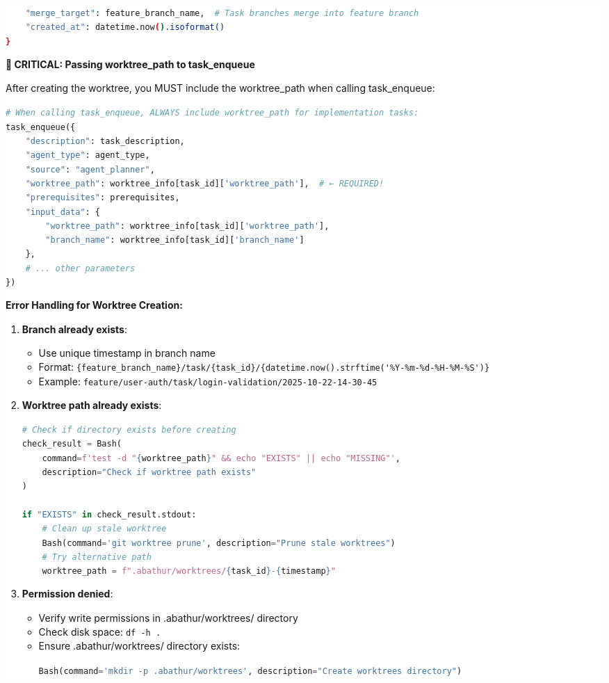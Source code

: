    ```bash
       "merge_target": feature_branch_name,  # Task branches merge into feature branch
       "created_at": datetime.now().isoformat()
   }
   ```

   **🚨 CRITICAL: Passing worktree_path to task_enqueue**

   After creating the worktree, you MUST include the worktree_path when calling task_enqueue:

   ```python
   # When calling task_enqueue, ALWAYS include worktree_path for implementation tasks:
   task_enqueue({
       "description": task_description,
       "agent_type": agent_type,
       "source": "agent_planner",
       "worktree_path": worktree_info[task_id]['worktree_path'],  # ← REQUIRED!
       "prerequisites": prerequisites,
       "input_data": {
           "worktree_path": worktree_info[task_id]['worktree_path'],
           "branch_name": worktree_info[task_id]['branch_name']
       },
       # ... other parameters
   })
   ```

   **Error Handling for Worktree Creation:**

   1. **Branch already exists**:
      - Use unique timestamp in branch name
      - Format: `{feature_branch_name}/task/{task_id}/{datetime.now().strftime('%Y-%m-%d-%H-%M-%S')}`
      - Example: `feature/user-auth/task/login-validation/2025-10-22-14-30-45`

   2. **Worktree path already exists**:
      ```python
      # Check if directory exists before creating
      check_result = Bash(
          command=f'test -d "{worktree_path}" && echo "EXISTS" || echo "MISSING"',
          description="Check if worktree path exists"
      )

      if "EXISTS" in check_result.stdout:
          # Clean up stale worktree
          Bash(command='git worktree prune', description="Prune stale worktrees")
          # Try alternative path
          worktree_path = f".abathur/worktrees/{task_id}-{timestamp}"
      ```

   3. **Permission denied**:
      - Verify write permissions in .abathur/worktrees/ directory
      - Check disk space: `df -h .`
      - Ensure .abathur/worktrees/ directory exists:
        ```python
        Bash(command='mkdir -p .abathur/worktrees', description="Create worktrees directory")
        ```
